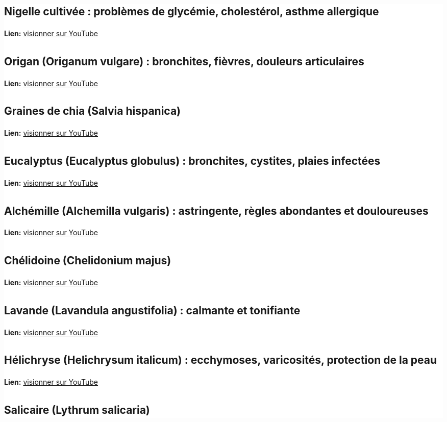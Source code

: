 
## Nigelle cultivée : problèmes de glycémie, cholestérol, asthme allergique


**Lien:** [visionner sur YouTube](https://www.youtube.com/watch?v=RF0CDiIqGfw)


## Origan (Origanum vulgare) : bronchites, fièvres, douleurs articulaires


**Lien:** [visionner sur YouTube](https://www.youtube.com/watch?v=-qVOH8gk2Z8)


## Graines de chia (Salvia hispanica)


**Lien:** [visionner sur YouTube](https://www.youtube.com/watch?v=8fteKqoL9M0)


## Eucalyptus (Eucalyptus globulus) : bronchites, cystites, plaies infectées


**Lien:** [visionner sur YouTube](https://www.youtube.com/watch?v=BIfj55s0Jwg)


## Alchémille (Alchemilla vulgaris) : astringente, règles abondantes et douloureuses


**Lien:** [visionner sur YouTube](https://www.youtube.com/watch?v=bglROjBJu_M)


## Chélidoine (Chelidonium majus)


**Lien:** [visionner sur YouTube](https://www.youtube.com/watch?v=KHe5sdwxvEU)


## Lavande (Lavandula angustifolia) : calmante et tonifiante


**Lien:** [visionner sur YouTube](https://www.youtube.com/watch?v=xWSb0Sl_rNI)


## Hélichryse (Helichrysum italicum) : ecchymoses, varicosités, protection de la peau


**Lien:** [visionner sur YouTube](https://www.youtube.com/watch?v=L38miXqSG0k)


## Salicaire (Lythrum salicaria)

